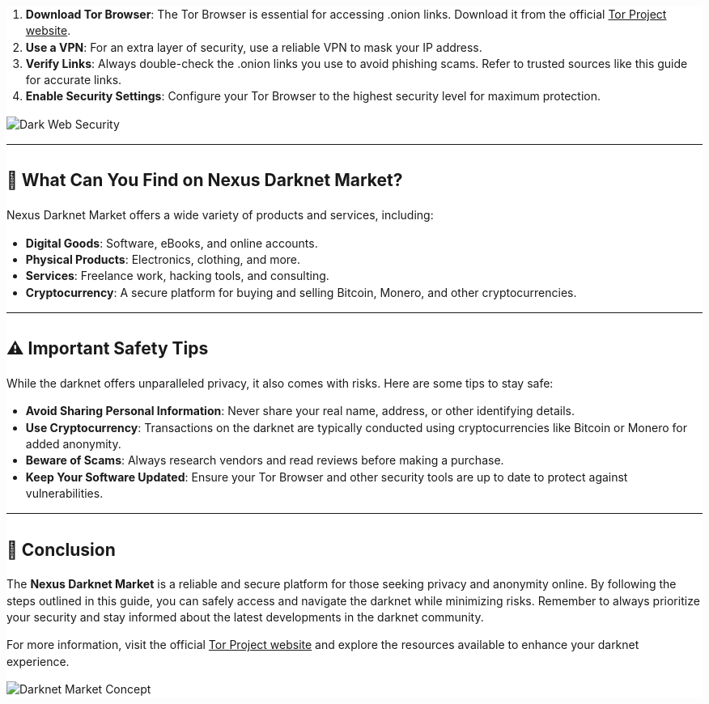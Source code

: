 1. **Download Tor Browser**: The Tor Browser is essential for accessing .onion links. Download it from the official [Tor Project website](https://www.torproject.org/).
2. **Use a VPN**: For an extra layer of security, use a reliable VPN to mask your IP address.
3. **Verify Links**: Always double-check the .onion links you use to avoid phishing scams. Refer to trusted sources like this guide for accurate links.
4. **Enable Security Settings**: Configure your Tor Browser to the highest security level for maximum protection.

<img src='https://i1.wp.com/hackersonlineclub.com/wp-content/uploads/2020/02/Dark-Web.png?w=773&ssl=1' alt='Dark Web Security' width='800'/>

---

## 🛒 What Can You Find on Nexus Darknet Market?

Nexus Darknet Market offers a wide variety of products and services, including:

- **Digital Goods**: Software, eBooks, and online accounts.
- **Physical Products**: Electronics, clothing, and more.
- **Services**: Freelance work, hacking tools, and consulting.
- **Cryptocurrency**: A secure platform for buying and selling Bitcoin, Monero, and other cryptocurrencies.

---

## ⚠️ Important Safety Tips

While the darknet offers unparalleled privacy, it also comes with risks. Here are some tips to stay safe:

- **Avoid Sharing Personal Information**: Never share your real name, address, or other identifying details.
- **Use Cryptocurrency**: Transactions on the darknet are typically conducted using cryptocurrencies like Bitcoin or Monero for added anonymity.
- **Beware of Scams**: Always research vendors and read reviews before making a purchase.
- **Keep Your Software Updated**: Ensure your Tor Browser and other security tools are up to date to protect against vulnerabilities.

---

## 🌟 Conclusion

The **Nexus Darknet Market** is a reliable and secure platform for those seeking privacy and anonymity online. By following the steps outlined in this guide, you can safely access and navigate the darknet while minimizing risks. Remember to always prioritize your security and stay informed about the latest developments in the darknet community.

For more information, visit the official [Tor Project website](https://www.torproject.org/) and explore the resources available to enhance your darknet experience.

<img src='https://image.shutterstock.com/z/stock-vector-darknet-market-illegal-online-shop-1023003625.jpg' alt='Darknet Market Concept' width='800'/>

